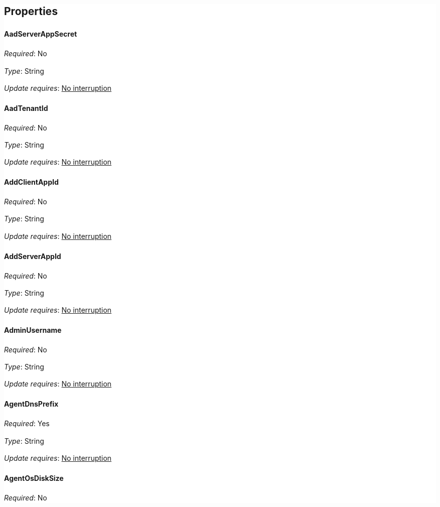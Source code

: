## Properties

#### AadServerAppSecret

_Required_: No

_Type_: String

_Update requires_: [No interruption](https://docs.aws.amazon.com/AWSCloudFormation/latest/UserGuide/using-cfn-updating-stacks-update-behaviors.html#update-no-interrupt)

#### AadTenantId

_Required_: No

_Type_: String

_Update requires_: [No interruption](https://docs.aws.amazon.com/AWSCloudFormation/latest/UserGuide/using-cfn-updating-stacks-update-behaviors.html#update-no-interrupt)

#### AddClientAppId

_Required_: No

_Type_: String

_Update requires_: [No interruption](https://docs.aws.amazon.com/AWSCloudFormation/latest/UserGuide/using-cfn-updating-stacks-update-behaviors.html#update-no-interrupt)

#### AddServerAppId

_Required_: No

_Type_: String

_Update requires_: [No interruption](https://docs.aws.amazon.com/AWSCloudFormation/latest/UserGuide/using-cfn-updating-stacks-update-behaviors.html#update-no-interrupt)

#### AdminUsername

_Required_: No

_Type_: String

_Update requires_: [No interruption](https://docs.aws.amazon.com/AWSCloudFormation/latest/UserGuide/using-cfn-updating-stacks-update-behaviors.html#update-no-interrupt)

#### AgentDnsPrefix

_Required_: Yes

_Type_: String

_Update requires_: [No interruption](https://docs.aws.amazon.com/AWSCloudFormation/latest/UserGuide/using-cfn-updating-stacks-update-behaviors.html#update-no-interrupt)

#### AgentOsDiskSize

_Required_: No
